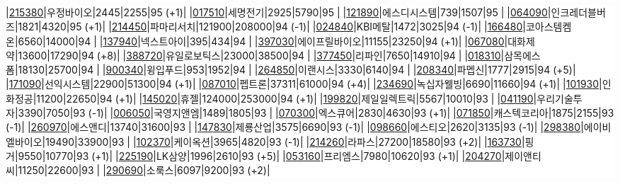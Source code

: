 |[215380](https://finance.daum.net/quotes/A215380)|우정바이오|2445|2255|95 (+1)|
|[017510](https://finance.daum.net/quotes/A017510)|세명전기|2925|5790|95 |
|[121890](https://finance.daum.net/quotes/A121890)|에스디시스템|739|1507|95 |
|[064090](https://finance.daum.net/quotes/A064090)|인크레더블버즈|1821|4320|95 (+1)|
|[214450](https://finance.daum.net/quotes/A214450)|파마리서치|121900|208000|94 (-1)|
|[024840](https://finance.daum.net/quotes/A024840)|KBI메탈|1472|3025|94 (-1)|
|[166480](https://finance.daum.net/quotes/A166480)|코아스템켐온|6560|14000|94 |
|[137940](https://finance.daum.net/quotes/A137940)|넥스트아이|395|434|94 |
|[397030](https://finance.daum.net/quotes/A397030)|에이프릴바이오|11155|23250|94 (+1)|
|[067080](https://finance.daum.net/quotes/A067080)|대화제약|13600|17290|94 (+8)|
|[388720](https://finance.daum.net/quotes/A388720)|유일로보틱스|23000|38500|94 |
|[377450](https://finance.daum.net/quotes/A377450)|리파인|7650|14910|94 |
|[018310](https://finance.daum.net/quotes/A018310)|삼목에스폼|18130|25700|94 |
|[900340](https://finance.daum.net/quotes/A900340)|윙입푸드|953|1952|94 |
|[264850](https://finance.daum.net/quotes/A264850)|이랜시스|3330|6140|94 |
|[208340](https://finance.daum.net/quotes/A208340)|파멥신|1777|2915|94 (+5)|
|[171090](https://finance.daum.net/quotes/A171090)|선익시스템|22900|51300|94 (+1)|
|[087010](https://finance.daum.net/quotes/A087010)|펩트론|37311|61000|94 (+4)|
|[234690](https://finance.daum.net/quotes/A234690)|녹십자웰빙|6690|11660|94 (+1)|
|[101930](https://finance.daum.net/quotes/A101930)|인화정공|11200|22650|94 (+1)|
|[145020](https://finance.daum.net/quotes/A145020)|휴젤|124000|253000|94 (+1)|
|[199820](https://finance.daum.net/quotes/A199820)|제일일렉트릭|5567|10010|93 |
|[041190](https://finance.daum.net/quotes/A041190)|우리기술투자|3390|7050|93 (-1)|
|[006050](https://finance.daum.net/quotes/A006050)|국영지앤엠|1489|1805|93 |
|[070300](https://finance.daum.net/quotes/A070300)|엑스큐어|2830|4630|93 (+1)|
|[071850](https://finance.daum.net/quotes/A071850)|캐스텍코리아|1875|2155|93 (-1)|
|[260970](https://finance.daum.net/quotes/A260970)|에스앤디|13740|31600|93 |
|[147830](https://finance.daum.net/quotes/A147830)|제룡산업|3575|6690|93 (-1)|
|[098660](https://finance.daum.net/quotes/A098660)|에스티오|2620|3135|93 (-1)|
|[298380](https://finance.daum.net/quotes/A298380)|에이비엘바이오|19490|33900|93 |
|[102370](https://finance.daum.net/quotes/A102370)|케이옥션|3965|4820|93 (-1)|
|[214260](https://finance.daum.net/quotes/A214260)|라파스|27200|18580|93 (+2)|
|[163730](https://finance.daum.net/quotes/A163730)|핑거|9550|10770|93 (+1)|
|[225190](https://finance.daum.net/quotes/A225190)|LK삼양|1996|2610|93 (+5)|
|[053160](https://finance.daum.net/quotes/A053160)|프리엠스|7980|10620|93 (+1)|
|[204270](https://finance.daum.net/quotes/A204270)|제이앤티씨|11250|22600|93 |
|[290690](https://finance.daum.net/quotes/A290690)|소룩스|6097|9200|93 (+2)|